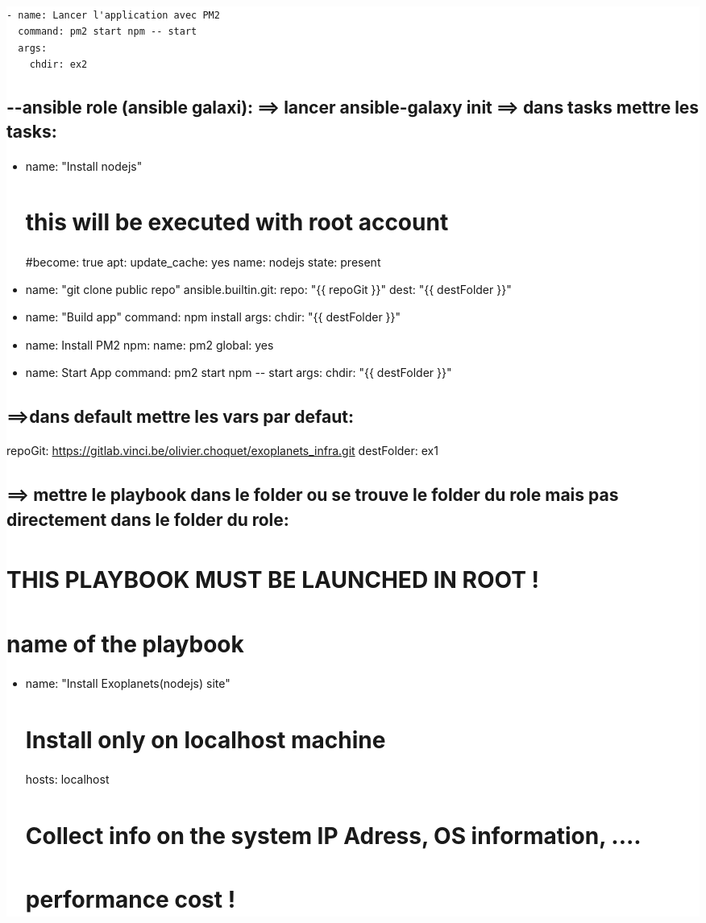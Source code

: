     - name: Lancer l'application avec PM2
      command: pm2 start npm -- start
      args:
        chdir: ex2








--ansible role (ansible galaxi):
==> lancer ansible-galaxy init <roledir>
==> dans tasks mettre les tasks:
---
- name: "Install nodejs"
  # this will be executed with root account
  #become: true
  apt:
    update_cache: yes
    name: nodejs
    state: present

- name: "git clone public repo"
  ansible.builtin.git:
    repo: "{{ repoGit }}"
    dest: "{{ destFolder }}"

- name: "Build app"
  command: npm install
  args:
    chdir:  "{{ destFolder }}"

- name: Install PM2
  npm:
    name: pm2
    global: yes

- name: Start App
  command: pm2 start npm -- start
  args:
   chdir:  "{{ destFolder }}"

==>dans default mettre les vars par defaut:
---
repoGit: https://gitlab.vinci.be/olivier.choquet/exoplanets_infra.git
destFolder: ex1

==> mettre le playbook dans le folder ou se trouve le folder du role mais pas directement dans le folder du role:
---
# THIS PLAYBOOK MUST BE LAUNCHED IN ROOT !
# name of the playbook
- name: "Install Exoplanets(nodejs) site"
  # Install only on localhost machine
  hosts: localhost
  # Collect info on the system IP Adress, OS information, ....
  # performance cost !